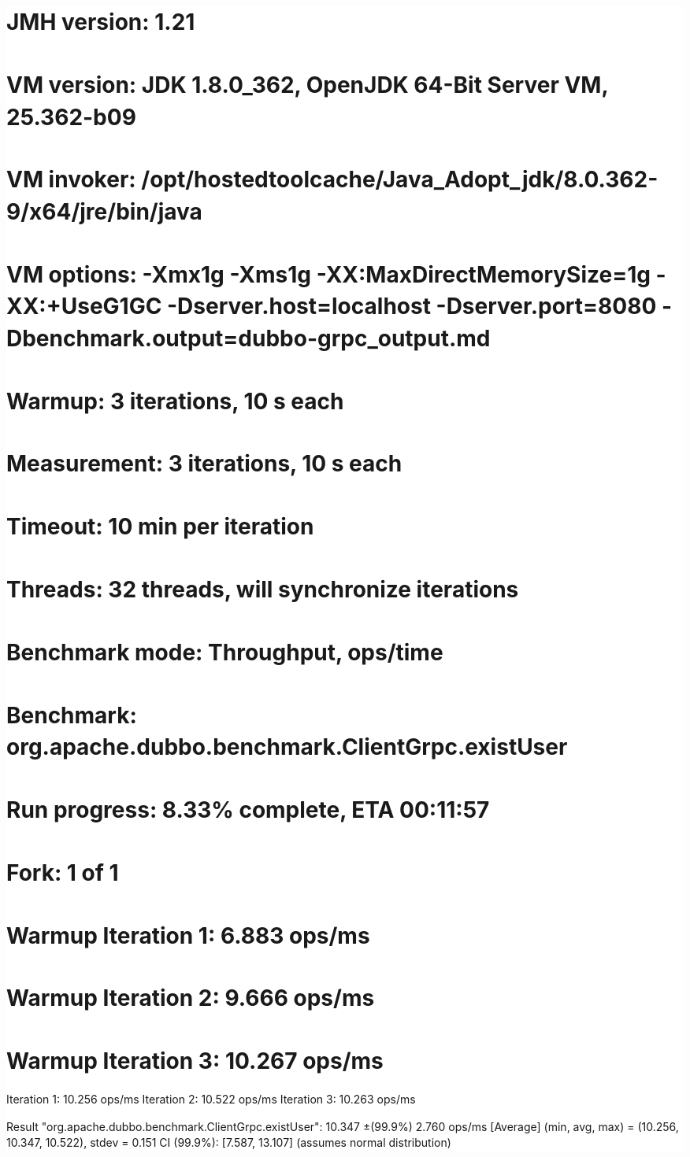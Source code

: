 
# JMH version: 1.21
# VM version: JDK 1.8.0_362, OpenJDK 64-Bit Server VM, 25.362-b09
# VM invoker: /opt/hostedtoolcache/Java_Adopt_jdk/8.0.362-9/x64/jre/bin/java
# VM options: -Xmx1g -Xms1g -XX:MaxDirectMemorySize=1g -XX:+UseG1GC -Dserver.host=localhost -Dserver.port=8080 -Dbenchmark.output=dubbo-grpc_output.md
# Warmup: 3 iterations, 10 s each
# Measurement: 3 iterations, 10 s each
# Timeout: 10 min per iteration
# Threads: 32 threads, will synchronize iterations
# Benchmark mode: Throughput, ops/time
# Benchmark: org.apache.dubbo.benchmark.ClientGrpc.existUser

# Run progress: 8.33% complete, ETA 00:11:57
# Fork: 1 of 1
# Warmup Iteration   1: 6.883 ops/ms
# Warmup Iteration   2: 9.666 ops/ms
# Warmup Iteration   3: 10.267 ops/ms
Iteration   1: 10.256 ops/ms
Iteration   2: 10.522 ops/ms
Iteration   3: 10.263 ops/ms


Result "org.apache.dubbo.benchmark.ClientGrpc.existUser":
  10.347 ±(99.9%) 2.760 ops/ms [Average]
  (min, avg, max) = (10.256, 10.347, 10.522), stdev = 0.151
  CI (99.9%): [7.587, 13.107] (assumes normal distribution)
